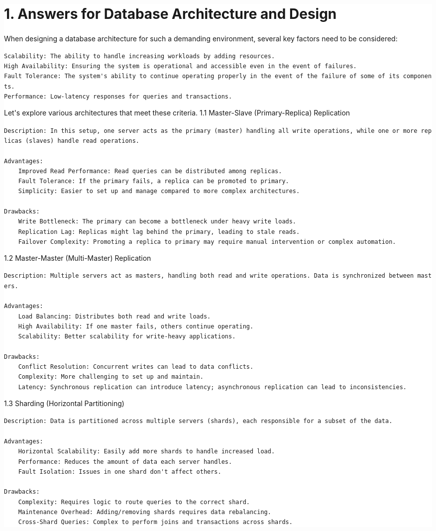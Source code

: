 # 1. Answers for Database Architecture and Design
When designing a database architecture for such a demanding environment, several key factors need to be considered:

    Scalability: The ability to handle increasing workloads by adding resources.
    High Availability: Ensuring the system is operational and accessible even in the event of failures.
    Fault Tolerance: The system's ability to continue operating properly in the event of the failure of some of its components.
    Performance: Low-latency responses for queries and transactions.

Let's explore various architectures that meet these criteria.
1.1 Master-Slave (Primary-Replica) Replication

    Description: In this setup, one server acts as the primary (master) handling all write operations, while one or more replicas (slaves) handle read operations.

    Advantages:
        Improved Read Performance: Read queries can be distributed among replicas.
        Fault Tolerance: If the primary fails, a replica can be promoted to primary.
        Simplicity: Easier to set up and manage compared to more complex architectures.

    Drawbacks:
        Write Bottleneck: The primary can become a bottleneck under heavy write loads.
        Replication Lag: Replicas might lag behind the primary, leading to stale reads.
        Failover Complexity: Promoting a replica to primary may require manual intervention or complex automation.

1.2 Master-Master (Multi-Master) Replication

    Description: Multiple servers act as masters, handling both read and write operations. Data is synchronized between masters.

    Advantages:
        Load Balancing: Distributes both read and write loads.
        High Availability: If one master fails, others continue operating.
        Scalability: Better scalability for write-heavy applications.

    Drawbacks:
        Conflict Resolution: Concurrent writes can lead to data conflicts.
        Complexity: More challenging to set up and maintain.
        Latency: Synchronous replication can introduce latency; asynchronous replication can lead to inconsistencies.

1.3 Sharding (Horizontal Partitioning)

    Description: Data is partitioned across multiple servers (shards), each responsible for a subset of the data.

    Advantages:
        Horizontal Scalability: Easily add more shards to handle increased load.
        Performance: Reduces the amount of data each server handles.
        Fault Isolation: Issues in one shard don't affect others.

    Drawbacks:
        Complexity: Requires logic to route queries to the correct shard.
        Maintenance Overhead: Adding/removing shards requires data rebalancing.
        Cross-Shard Queries: Complex to perform joins and transactions across shards.
